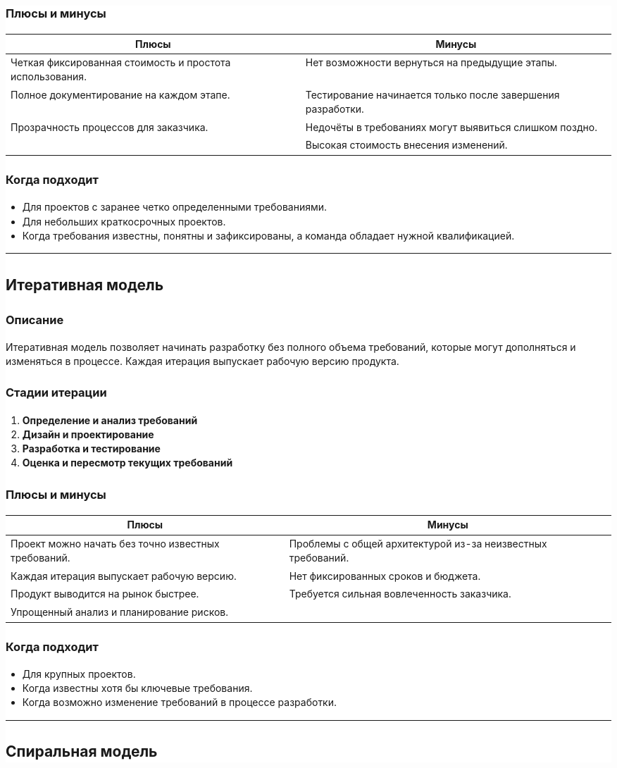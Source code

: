 ### Плюсы и минусы

| Плюсы | Минусы |
|-------|--------|
| Четкая фиксированная стоимость и простота использования. | Нет возможности вернуться на предыдущие этапы. |
| Полное документирование на каждом этапе. | Тестирование начинается только после завершения разработки. |
| Прозрачность процессов для заказчика. | Недочёты в требованиях могут выявиться слишком поздно. |
| | Высокая стоимость внесения изменений. |

### Когда подходит
- Для проектов с заранее четко определенными требованиями.
- Для небольших краткосрочных проектов.
- Когда требования известны, понятны и зафиксированы, а команда обладает нужной квалификацией.

---

## Итеративная модель

### Описание
Итеративная модель позволяет начинать разработку без полного объема требований, которые могут дополняться и изменяться в процессе. Каждая итерация выпускает рабочую версию продукта.

### Стадии итерации
1. **Определение и анализ требований**
2. **Дизайн и проектирование**
3. **Разработка и тестирование**
4. **Оценка и пересмотр текущих требований**

### Плюсы и минусы

| Плюсы | Минусы |
|-------|--------|
| Проект можно начать без точно известных требований. | Проблемы с общей архитектурой из-за неизвестных требований. |
| Каждая итерация выпускает рабочую версию. | Нет фиксированных сроков и бюджета. |
| Продукт выводится на рынок быстрее. | Требуется сильная вовлеченность заказчика. |
| Упрощенный анализ и планирование рисков. | |

### Когда подходит
- Для крупных проектов.
- Когда известны хотя бы ключевые требования.
- Когда возможно изменение требований в процессе разработки.

---

## Спиральная модель
